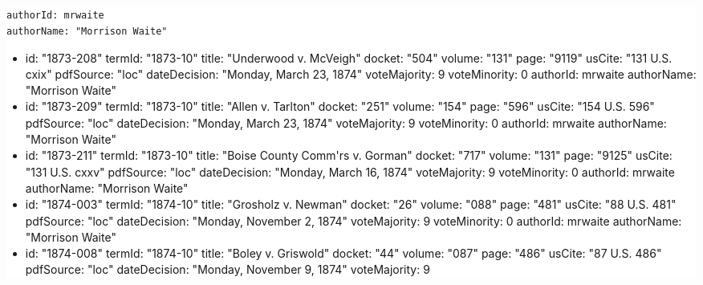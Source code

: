     authorId: mrwaite
    authorName: "Morrison Waite"
  - id: "1873-208"
    termId: "1873-10"
    title: "Underwood v. McVeigh"
    docket: "504"
    volume: "131"
    page: "9119"
    usCite: "131 U.S. cxix"
    pdfSource: "loc"
    dateDecision: "Monday, March 23, 1874"
    voteMajority: 9
    voteMinority: 0
    authorId: mrwaite
    authorName: "Morrison Waite"
  - id: "1873-209"
    termId: "1873-10"
    title: "Allen v. Tarlton"
    docket: "251"
    volume: "154"
    page: "596"
    usCite: "154 U.S. 596"
    pdfSource: "loc"
    dateDecision: "Monday, March 23, 1874"
    voteMajority: 9
    voteMinority: 0
    authorId: mrwaite
    authorName: "Morrison Waite"
  - id: "1873-211"
    termId: "1873-10"
    title: "Boise County Comm&apos;rs v. Gorman"
    docket: "717"
    volume: "131"
    page: "9125"
    usCite: "131 U.S. cxxv"
    pdfSource: "loc"
    dateDecision: "Monday, March 16, 1874"
    voteMajority: 9
    voteMinority: 0
    authorId: mrwaite
    authorName: "Morrison Waite"
  - id: "1874-003"
    termId: "1874-10"
    title: "Grosholz v. Newman"
    docket: "26"
    volume: "088"
    page: "481"
    usCite: "88 U.S. 481"
    pdfSource: "loc"
    dateDecision: "Monday, November 2, 1874"
    voteMajority: 9
    voteMinority: 0
    authorId: mrwaite
    authorName: "Morrison Waite"
  - id: "1874-008"
    termId: "1874-10"
    title: "Boley v. Griswold"
    docket: "44"
    volume: "087"
    page: "486"
    usCite: "87 U.S. 486"
    pdfSource: "loc"
    dateDecision: "Monday, November 9, 1874"
    voteMajority: 9